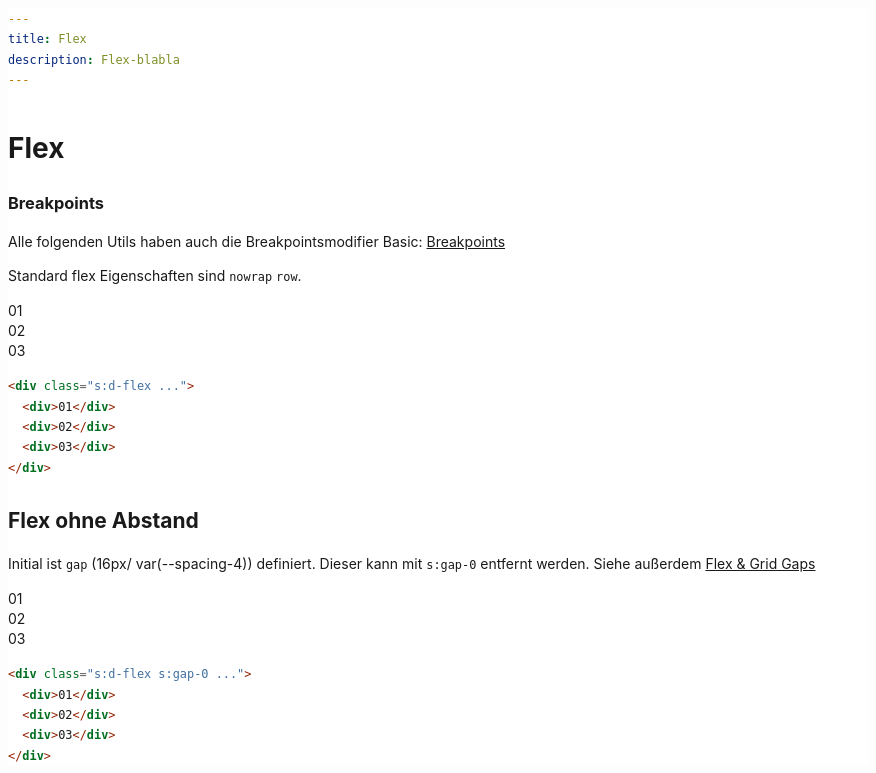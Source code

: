 ```yaml
---
title: Flex
description: Flex-blabla
---
```




# Flex

### Breakpoints

Alle folgenden Utils haben auch die Breakpointsmodifier
Basic: [Breakpoints](docs/basics?id=breakpoints)

Standard flex Eigenschaften sind `nowrap` `row`.

<div class="demo demo--resizable">
  <div class="s:d-flex s:p-1 s:text-center demo__spacing-bg">
    <div class="s:p-1 s:bg-primary s:border-radius-sm">01</div>
    <div class="s:p-1 s:bg-primary s:border-radius-sm">02</div>
    <div class="s:p-1 s:bg-primary s:border-radius-sm">03</div>
  </div>
</div>

```html
<div class="s:d-flex ...">
  <div>01</div>
  <div>02</div>
  <div>03</div>
</div>
```

## Flex ohne Abstand

Initial ist `gap` (16px/ var(--spacing-4)) definiert. Dieser kann mit `s:gap-0` entfernt werden. Siehe außerdem [Flex & Grid Gaps](docs/flex-and-grid?id=gap)

<div class="demo demo--resizable">
  <div class="s:d-flex s:gap-0 s:p-1 s:text-center demo__spacing-bg">
    <div class="s:p-1 s:bg-primary s:border-radius-sm">01</div>
    <div class="s:p-1 s:bg-primary s:border-radius-sm">02</div>
    <div class="s:p-1 s:bg-primary s:border-radius-sm">03</div>
  </div>
</div>

```html
<div class="s:d-flex s:gap-0 ...">
  <div>01</div>
  <div>02</div>
  <div>03</div>
</div>
```
